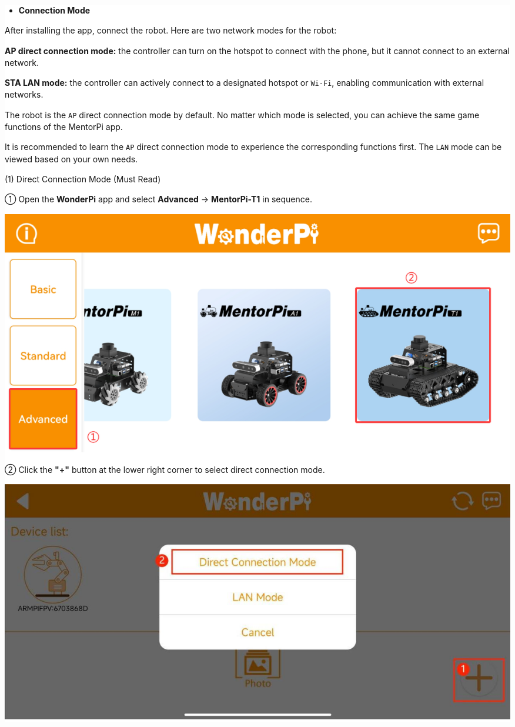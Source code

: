 * **Connection Mode**

After installing the app, connect the robot. Here are two network modes for the robot:

**AP direct connection mode:** the controller can turn on the hotspot to connect with the phone, but it cannot connect to an external network.

**STA LAN mode:** the controller can actively connect to a designated hotspot or `Wi-Fi`, enabling communication with external networks.

The robot is the `AP` direct connection mode by default. No matter which mode is selected, you can achieve the same game functions of the MentorPi app.

It is recommended to learn the `AP` direct connection mode to experience the corresponding functions first. The `LAN` mode can be viewed based on your own needs.

(1) Direct Connection Mode (Must Read)

① Open the **WonderPi** app and select **Advanced** → **MentorPi-T1** in sequence.

<img src="../_static/media/chapter_1/section_6/image4.png" class="common_img" />

② Click the **"+"** button at the lower right corner to select direct connection mode.

<img src="../_static/media/chapter_1/section_6/image5.jpeg" class="common_img" />
